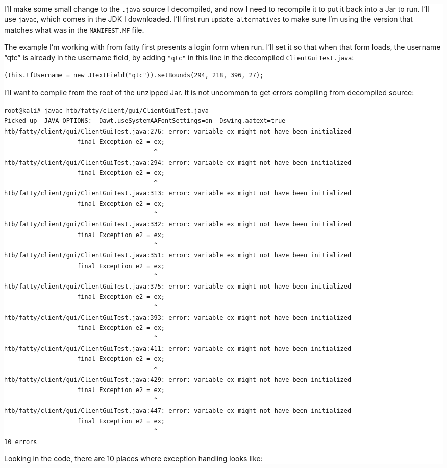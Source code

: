 I’ll make some small change to the `.java` source I decompiled, and now I need
to recompile it to put it back into a Jar to run. I’ll use `javac`, which
comes in the JDK I downloaded. I’ll first run `update-alternatives` to make
sure I’m using the version that matches what was in the `MANIFEST.MF` file.

The example I’m working with from fatty first presents a login form when run.
I’ll set it so that when that form loads, the username “qtc” is already in the
username field, by adding `"qtc"` in this line in the decompiled
`ClientGuiTest.java`:

    
    
    (this.tfUsername = new JTextField("qtc")).setBounds(294, 218, 396, 27);
    

I’ll want to compile from the root of the unzipped Jar. It is not uncommon to
get errors compiling from decompiled source:

    
    
    root@kali# javac htb/fatty/client/gui/ClientGuiTest.java 
    Picked up _JAVA_OPTIONS: -Dawt.useSystemAAFontSettings=on -Dswing.aatext=true
    htb/fatty/client/gui/ClientGuiTest.java:276: error: variable ex might not have been initialized
                        final Exception e2 = ex;
                                             ^
    htb/fatty/client/gui/ClientGuiTest.java:294: error: variable ex might not have been initialized
                        final Exception e2 = ex;
                                             ^
    htb/fatty/client/gui/ClientGuiTest.java:313: error: variable ex might not have been initialized
                        final Exception e2 = ex;
                                             ^
    htb/fatty/client/gui/ClientGuiTest.java:332: error: variable ex might not have been initialized
                        final Exception e2 = ex;
                                             ^
    htb/fatty/client/gui/ClientGuiTest.java:351: error: variable ex might not have been initialized
                        final Exception e2 = ex;
                                             ^
    htb/fatty/client/gui/ClientGuiTest.java:375: error: variable ex might not have been initialized
                        final Exception e2 = ex;
                                             ^
    htb/fatty/client/gui/ClientGuiTest.java:393: error: variable ex might not have been initialized
                        final Exception e2 = ex;
                                             ^
    htb/fatty/client/gui/ClientGuiTest.java:411: error: variable ex might not have been initialized
                        final Exception e2 = ex;
                                             ^
    htb/fatty/client/gui/ClientGuiTest.java:429: error: variable ex might not have been initialized
                        final Exception e2 = ex;
                                             ^
    htb/fatty/client/gui/ClientGuiTest.java:447: error: variable ex might not have been initialized
                        final Exception e2 = ex;
                                             ^
    10 errors
    

Looking in the code, there are 10 places where exception handling looks like:
